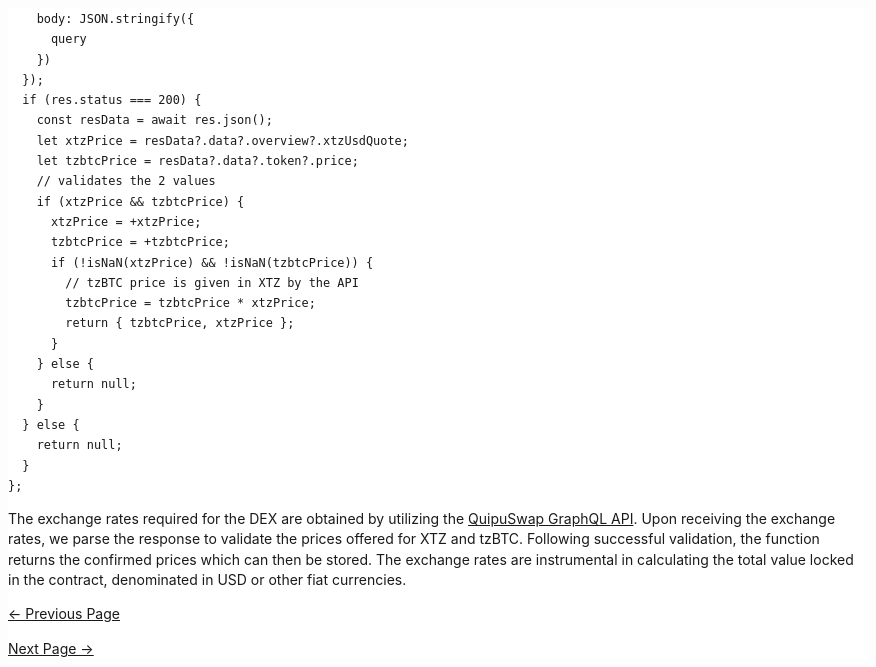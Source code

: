 ``` TS
    body: JSON.stringify({
      query
    })
  });
  if (res.status === 200) {
    const resData = await res.json();
    let xtzPrice = resData?.data?.overview?.xtzUsdQuote;
    let tzbtcPrice = resData?.data?.token?.price;
    // validates the 2 values
    if (xtzPrice && tzbtcPrice) {
      xtzPrice = +xtzPrice;
      tzbtcPrice = +tzbtcPrice;
      if (!isNaN(xtzPrice) && !isNaN(tzbtcPrice)) {
        // tzBTC price is given in XTZ by the API
        tzbtcPrice = tzbtcPrice * xtzPrice;
        return { tzbtcPrice, xtzPrice };
      }
    } else {
      return null;
    }
  } else {
    return null;
  }
};
```

The exchange rates required for the DEX are obtained by utilizing the [QuipuSwap GraphQL API](https://analytics-api.quipuswap.com/graphql). Upon receiving the exchange rates, we parse the response to validate the prices offered for XTZ and tzBTC. Following successful validation, the function returns the confirmed prices which can then be stored. The exchange rates are instrumental in calculating the total value locked in the contract, denominated in USD or other fiat currencies.

[← Previous Page](/tutorials/page-1.0.md)

[Next Page →](/tutorials/page-1.2.md)